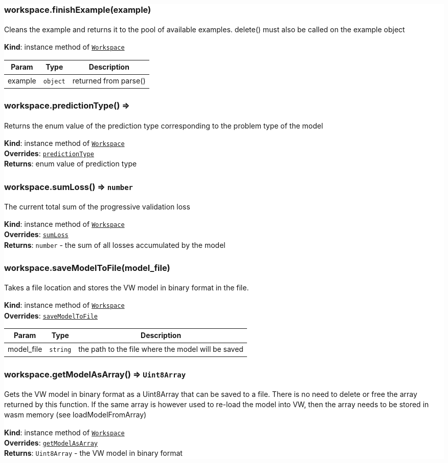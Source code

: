 <a name="Workspace+finishExample"></a>

### workspace.finishExample(example)
Cleans the example and returns it to the pool of available examples. delete() must also be called on the example object

**Kind**: instance method of [<code>Workspace</code>](#Workspace)  

| Param | Type | Description |
| --- | --- | --- |
| example | <code>object</code> | returned from parse() |

<a name="WorkspaceBase+predictionType"></a>

### workspace.predictionType() ⇒
Returns the enum value of the prediction type corresponding to the problem type of the model

**Kind**: instance method of [<code>Workspace</code>](#Workspace)  
**Overrides**: [<code>predictionType</code>](#WorkspaceBase+predictionType)  
**Returns**: enum value of prediction type  
<a name="WorkspaceBase+sumLoss"></a>

### workspace.sumLoss() ⇒ <code>number</code>
The current total sum of the progressive validation loss

**Kind**: instance method of [<code>Workspace</code>](#Workspace)  
**Overrides**: [<code>sumLoss</code>](#WorkspaceBase+sumLoss)  
**Returns**: <code>number</code> - the sum of all losses accumulated by the model  
<a name="WorkspaceBase+saveModelToFile"></a>

### workspace.saveModelToFile(model_file)
Takes a file location and stores the VW model in binary format in the file.

**Kind**: instance method of [<code>Workspace</code>](#Workspace)  
**Overrides**: [<code>saveModelToFile</code>](#WorkspaceBase+saveModelToFile)  

| Param | Type | Description |
| --- | --- | --- |
| model_file | <code>string</code> | the path to the file where the model will be saved |

<a name="WorkspaceBase+getModelAsArray"></a>

### workspace.getModelAsArray() ⇒ <code>Uint8Array</code>
Gets the VW model in binary format as a Uint8Array that can be saved to a file.
There is no need to delete or free the array returned by this function.
If the same array is however used to re-load the model into VW, then the array needs to be stored in wasm memory (see loadModelFromArray)

**Kind**: instance method of [<code>Workspace</code>](#Workspace)  
**Overrides**: [<code>getModelAsArray</code>](#WorkspaceBase+getModelAsArray)  
**Returns**: <code>Uint8Array</code> - the VW model in binary format  
<a name="WorkspaceBase+loadModelFromFile"></a>
